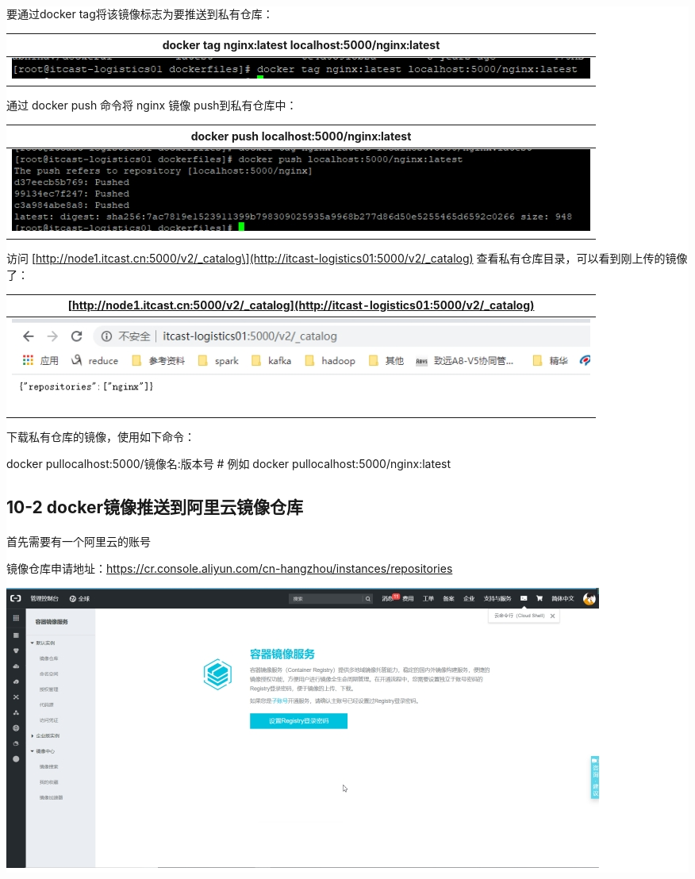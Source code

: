 要通过docker tag将该镜像标志为要推送到私有仓库：

| docker tag nginx:latest localhost:5000/nginx:latest |
| --------------------------------------------------- |
| ![img](images/wps57.jpg)                            |

通过 docker push 命令将 nginx 镜像 push到私有仓库中：

| docker push localhost:5000/nginx:latest |
| --------------------------------------- |
| ![img](images/wps58.jpg)                |

访问 [http://node1.itcast.cn:5000/v2/_catalog\](http://itcast-logistics01:5000/v2/_catalog) 查看私有仓库目录，可以看到刚上传的镜像了：

| [http://node1.itcast.cn:5000/v2/_catalog](http://itcast-logistics01:5000/v2/_catalog) |
| ------------------------------------------------------------ |
| ![img](images/wps59.jpg)                                     |

下载私有仓库的镜像，使用如下命令：

docker pullocalhost:5000/镜像名:版本号 # 例如 docker pullocalhost:5000/nginx:latest

## 10-2 docker镜像推送到阿里云镜像仓库

首先需要有一个阿里云的账号

镜像仓库申请地址：https://cr.console.aliyun.com/cn-hangzhou/instances/repositories

![img](images/wps60.jpg) 
